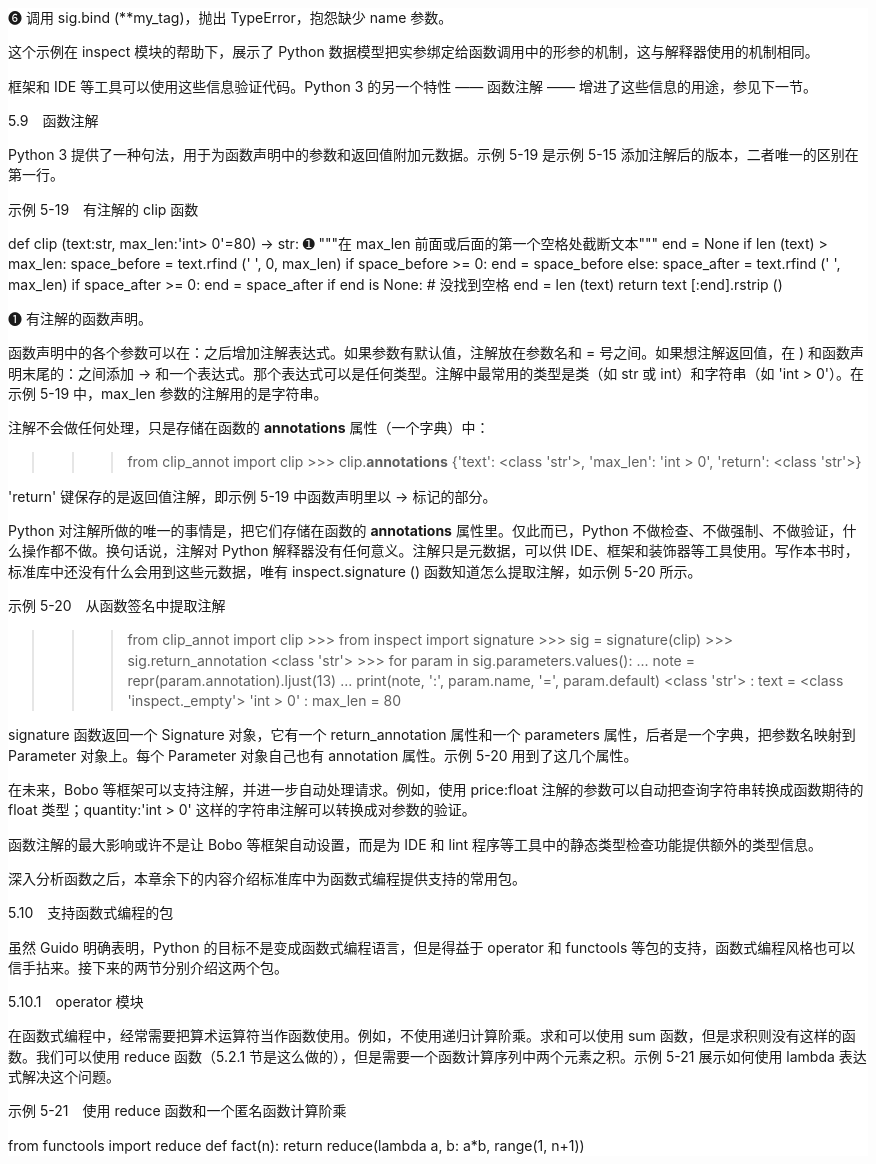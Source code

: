 ❻ 调用 sig.bind (**my_tag)，抛出 TypeError，抱怨缺少 name 参数。

这个示例在 inspect 模块的帮助下，展示了 Python 数据模型把实参绑定给函数调用中的形参的机制，这与解释器使用的机制相同。

框架和 IDE 等工具可以使用这些信息验证代码。Python 3 的另一个特性 —— 函数注解 —— 增进了这些信息的用途，参见下一节。

5.9　函数注解

Python 3 提供了一种句法，用于为函数声明中的参数和返回值附加元数据。示例 5-19 是示例 5-15 添加注解后的版本，二者唯一的区别在第一行。

示例 5-19　有注解的 clip 函数

def clip (text:str, max_len:'int> 0'=80) -> str: ➊ """在 max_len 前面或后面的第一个空格处截断文本""" end = None if len (text) > max_len: space_before = text.rfind (' ', 0, max_len) if space_before >= 0: end = space_before else: space_after = text.rfind (' ', max_len) if space_after >= 0: end = space_after if end is None: # 没找到空格 end = len (text) return text [:end].rstrip ()

➊ 有注解的函数声明。

函数声明中的各个参数可以在：之后增加注解表达式。如果参数有默认值，注解放在参数名和 = 号之间。如果想注解返回值，在 ) 和函数声明末尾的：之间添加 -> 和一个表达式。那个表达式可以是任何类型。注解中最常用的类型是类（如 str 或 int）和字符串（如 'int > 0'）。在示例 5-19 中，max_len 参数的注解用的是字符串。

注解不会做任何处理，只是存储在函数的 __annotations__ 属性（一个字典）中：

>>> from clip_annot import clip >>> clip.__annotations__ {'text': <class 'str'>, 'max_len': 'int > 0', 'return': <class 'str'>}

'return' 键保存的是返回值注解，即示例 5-19 中函数声明里以 -> 标记的部分。

Python 对注解所做的唯一的事情是，把它们存储在函数的 __annotations__ 属性里。仅此而已，Python 不做检查、不做强制、不做验证，什么操作都不做。换句话说，注解对 Python 解释器没有任何意义。注解只是元数据，可以供 IDE、框架和装饰器等工具使用。写作本书时，标准库中还没有什么会用到这些元数据，唯有 inspect.signature () 函数知道怎么提取注解，如示例 5-20 所示。

示例 5-20　从函数签名中提取注解

>>> from clip_annot import clip >>> from inspect import signature >>> sig = signature(clip) >>> sig.return_annotation <class 'str'> >>> for param in sig.parameters.values(): ... note = repr(param.annotation).ljust(13) ... print(note, ':', param.name, '=', param.default) <class 'str'> : text = <class 'inspect._empty'> 'int > 0' : max_len = 80

signature 函数返回一个 Signature 对象，它有一个 return_annotation 属性和一个 parameters 属性，后者是一个字典，把参数名映射到 Parameter 对象上。每个 Parameter 对象自己也有 annotation 属性。示例 5-20 用到了这几个属性。

在未来，Bobo 等框架可以支持注解，并进一步自动处理请求。例如，使用 price:float 注解的参数可以自动把查询字符串转换成函数期待的 float 类型；quantity:'int > 0' 这样的字符串注解可以转换成对参数的验证。

函数注解的最大影响或许不是让 Bobo 等框架自动设置，而是为 IDE 和 lint 程序等工具中的静态类型检查功能提供额外的类型信息。

深入分析函数之后，本章余下的内容介绍标准库中为函数式编程提供支持的常用包。

5.10　支持函数式编程的包

虽然 Guido 明确表明，Python 的目标不是变成函数式编程语言，但是得益于 operator 和 functools 等包的支持，函数式编程风格也可以信手拈来。接下来的两节分别介绍这两个包。

5.10.1　operator 模块

在函数式编程中，经常需要把算术运算符当作函数使用。例如，不使用递归计算阶乘。求和可以使用 sum 函数，但是求积则没有这样的函数。我们可以使用 reduce 函数（5.2.1 节是这么做的），但是需要一个函数计算序列中两个元素之积。示例 5-21 展示如何使用 lambda 表达式解决这个问题。

示例 5-21　使用 reduce 函数和一个匿名函数计算阶乘

from functools import reduce def fact(n): return reduce(lambda a, b: a*b, range(1, n+1))
